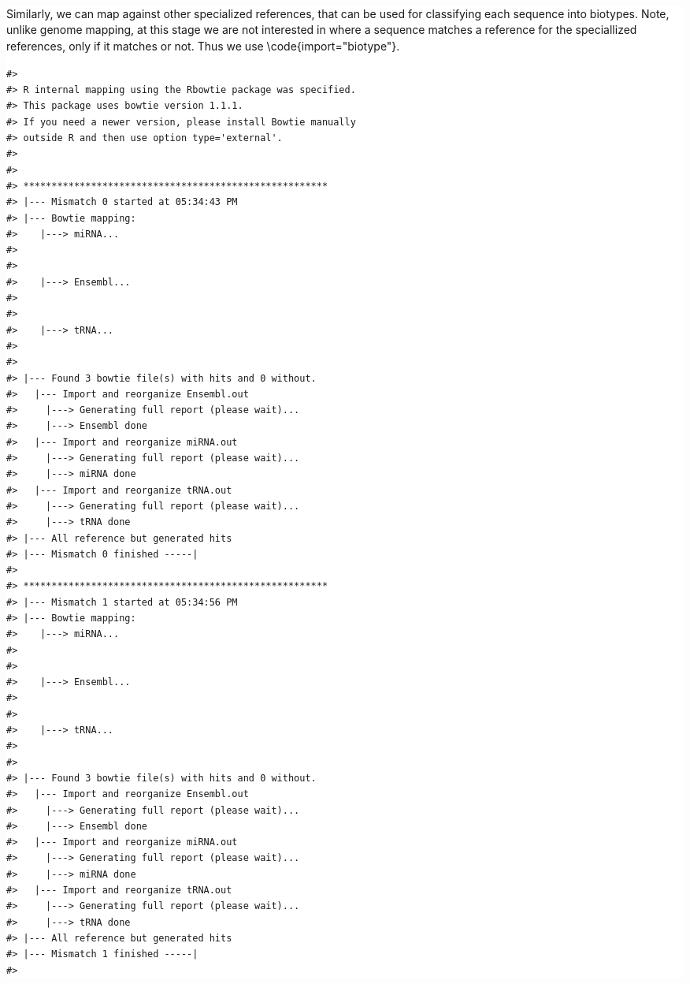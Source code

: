 Similarly, we can map against other specialized references, that can be used for
classifying each sequence into biotypes. Note, unlike genome mapping, at this
stage we are not interested in where a sequence matches a reference for the
speciallized references, only if it matches or not. Thus we use
\code{import="biotype"}.

```
#> 
#> R internal mapping using the Rbowtie package was specified.
#> This package uses bowtie version 1.1.1.
#> If you need a newer version, please install Bowtie manually
#> outside R and then use option type='external'.
#> 
#> 
#> ******************************************************
#> |--- Mismatch 0 started at 05:34:43 PM
#> |--- Bowtie mapping:
#>    |---> miRNA...
#> 
#> 
#>    |---> Ensembl...
#> 
#> 
#>    |---> tRNA...
#> 
#> 
#> |--- Found 3 bowtie file(s) with hits and 0 without.
#>   |--- Import and reorganize Ensembl.out
#>     |---> Generating full report (please wait)...
#>     |---> Ensembl done
#>   |--- Import and reorganize miRNA.out
#>     |---> Generating full report (please wait)...
#>     |---> miRNA done
#>   |--- Import and reorganize tRNA.out
#>     |---> Generating full report (please wait)...
#>     |---> tRNA done
#> |--- All reference but generated hits
#> |--- Mismatch 0 finished -----|
#> 
#> ******************************************************
#> |--- Mismatch 1 started at 05:34:56 PM
#> |--- Bowtie mapping:
#>    |---> miRNA...
#> 
#> 
#>    |---> Ensembl...
#> 
#> 
#>    |---> tRNA...
#> 
#> 
#> |--- Found 3 bowtie file(s) with hits and 0 without.
#>   |--- Import and reorganize Ensembl.out
#>     |---> Generating full report (please wait)...
#>     |---> Ensembl done
#>   |--- Import and reorganize miRNA.out
#>     |---> Generating full report (please wait)...
#>     |---> miRNA done
#>   |--- Import and reorganize tRNA.out
#>     |---> Generating full report (please wait)...
#>     |---> tRNA done
#> |--- All reference but generated hits
#> |--- Mismatch 1 finished -----|
#> 
```